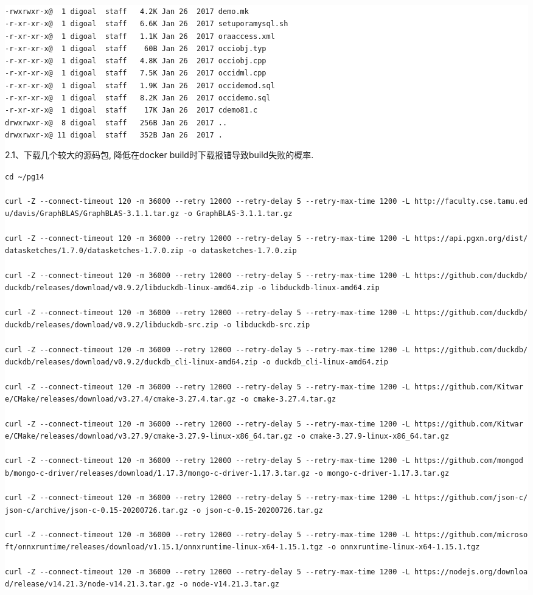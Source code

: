 ```  
-rwxrwxr-x@  1 digoal  staff   4.2K Jan 26  2017 demo.mk  
-r-xr-xr-x@  1 digoal  staff   6.6K Jan 26  2017 setuporamysql.sh  
-r-xr-xr-x@  1 digoal  staff   1.1K Jan 26  2017 oraaccess.xml  
-r-xr-xr-x@  1 digoal  staff    60B Jan 26  2017 occiobj.typ  
-r-xr-xr-x@  1 digoal  staff   4.8K Jan 26  2017 occiobj.cpp  
-r-xr-xr-x@  1 digoal  staff   7.5K Jan 26  2017 occidml.cpp  
-r-xr-xr-x@  1 digoal  staff   1.9K Jan 26  2017 occidemod.sql  
-r-xr-xr-x@  1 digoal  staff   8.2K Jan 26  2017 occidemo.sql  
-r-xr-xr-x@  1 digoal  staff    17K Jan 26  2017 cdemo81.c  
drwxrwxr-x@  8 digoal  staff   256B Jan 26  2017 ..  
drwxrwxr-x@ 11 digoal  staff   352B Jan 26  2017 .  
```  
  
2\.1、下载几个较大的源码包, 降低在docker build时下载报错导致build失败的概率.  
  
```  
cd ~/pg14  
  
curl -Z --connect-timeout 120 -m 36000 --retry 12000 --retry-delay 5 --retry-max-time 1200 -L http://faculty.cse.tamu.edu/davis/GraphBLAS/GraphBLAS-3.1.1.tar.gz -o GraphBLAS-3.1.1.tar.gz

curl -Z --connect-timeout 120 -m 36000 --retry 12000 --retry-delay 5 --retry-max-time 1200 -L https://api.pgxn.org/dist/datasketches/1.7.0/datasketches-1.7.0.zip -o datasketches-1.7.0.zip
  
curl -Z --connect-timeout 120 -m 36000 --retry 12000 --retry-delay 5 --retry-max-time 1200 -L https://github.com/duckdb/duckdb/releases/download/v0.9.2/libduckdb-linux-amd64.zip -o libduckdb-linux-amd64.zip

curl -Z --connect-timeout 120 -m 36000 --retry 12000 --retry-delay 5 --retry-max-time 1200 -L https://github.com/duckdb/duckdb/releases/download/v0.9.2/libduckdb-src.zip -o libduckdb-src.zip
  
curl -Z --connect-timeout 120 -m 36000 --retry 12000 --retry-delay 5 --retry-max-time 1200 -L https://github.com/duckdb/duckdb/releases/download/v0.9.2/duckdb_cli-linux-amd64.zip -o duckdb_cli-linux-amd64.zip  
  
curl -Z --connect-timeout 120 -m 36000 --retry 12000 --retry-delay 5 --retry-max-time 1200 -L https://github.com/Kitware/CMake/releases/download/v3.27.4/cmake-3.27.4.tar.gz -o cmake-3.27.4.tar.gz

curl -Z --connect-timeout 120 -m 36000 --retry 12000 --retry-delay 5 --retry-max-time 1200 -L https://github.com/Kitware/CMake/releases/download/v3.27.9/cmake-3.27.9-linux-x86_64.tar.gz -o cmake-3.27.9-linux-x86_64.tar.gz

curl -Z --connect-timeout 120 -m 36000 --retry 12000 --retry-delay 5 --retry-max-time 1200 -L https://github.com/mongodb/mongo-c-driver/releases/download/1.17.3/mongo-c-driver-1.17.3.tar.gz -o mongo-c-driver-1.17.3.tar.gz

curl -Z --connect-timeout 120 -m 36000 --retry 12000 --retry-delay 5 --retry-max-time 1200 -L https://github.com/json-c/json-c/archive/json-c-0.15-20200726.tar.gz -o json-c-0.15-20200726.tar.gz
  
curl -Z --connect-timeout 120 -m 36000 --retry 12000 --retry-delay 5 --retry-max-time 1200 -L https://github.com/microsoft/onnxruntime/releases/download/v1.15.1/onnxruntime-linux-x64-1.15.1.tgz -o onnxruntime-linux-x64-1.15.1.tgz

curl -Z --connect-timeout 120 -m 36000 --retry 12000 --retry-delay 5 --retry-max-time 1200 -L https://nodejs.org/download/release/v14.21.3/node-v14.21.3.tar.gz -o node-v14.21.3.tar.gz
```
  